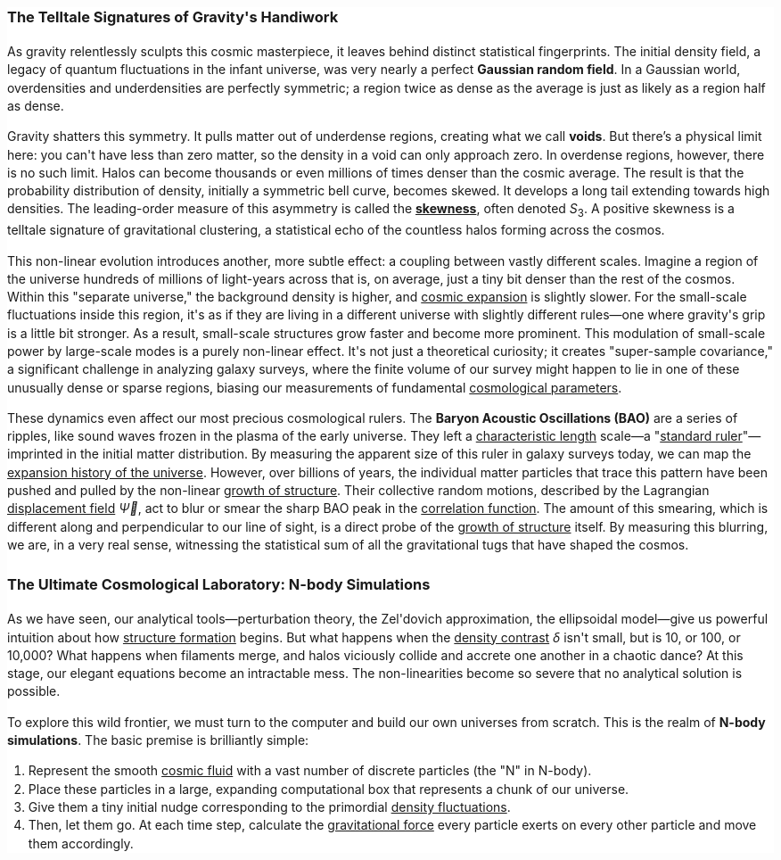 ### The Telltale Signatures of Gravity's Handiwork

As gravity relentlessly sculpts this cosmic masterpiece, it leaves behind distinct statistical fingerprints. The initial density field, a legacy of quantum fluctuations in the infant universe, was very nearly a perfect **Gaussian random field**. In a Gaussian world, overdensities and underdensities are perfectly symmetric; a region twice as dense as the average is just as likely as a region half as dense.

Gravity shatters this symmetry. It pulls matter out of underdense regions, creating what we call **voids**. But there’s a physical limit here: you can't have less than zero matter, so the density in a void can only approach zero. In overdense regions, however, there is no such limit. Halos can become thousands or even millions of times denser than the cosmic average. The result is that the probability distribution of density, initially a symmetric bell curve, becomes skewed. It develops a long tail extending towards high densities. The leading-order measure of this asymmetry is called the **[skewness](@article_id:177669)**, often denoted $S_3$. A positive skewness is a telltale signature of gravitational clustering, a statistical echo of the countless halos forming across the cosmos.

This non-linear evolution introduces another, more subtle effect: a coupling between vastly different scales. Imagine a region of the universe hundreds of millions of light-years across that is, on average, just a tiny bit denser than the rest of the cosmos. Within this "separate universe," the background density is higher, and [cosmic expansion](@article_id:160508) is slightly slower. For the small-scale fluctuations inside this region, it's as if they are living in a different universe with slightly different rules—one where gravity's grip is a little bit stronger. As a result, small-scale structures grow faster and become more prominent. This modulation of small-scale power by large-scale modes is a purely non-linear effect. It's not just a theoretical curiosity; it creates "super-sample covariance," a significant challenge in analyzing galaxy surveys, where the finite volume of our survey might happen to lie in one of these unusually dense or sparse regions, biasing our measurements of fundamental [cosmological parameters](@article_id:160844).

These dynamics even affect our most precious cosmological rulers. The **Baryon Acoustic Oscillations (BAO)** are a series of ripples, like sound waves frozen in the plasma of the early universe. They left a [characteristic length](@article_id:265363) scale—a "[standard ruler](@article_id:157361)"—imprinted in the initial matter distribution. By measuring the apparent size of this ruler in galaxy surveys today, we can map the [expansion history of the universe](@article_id:161532). However, over billions of years, the individual matter particles that trace this pattern have been pushed and pulled by the non-linear [growth of structure](@article_id:158033). Their collective random motions, described by the Lagrangian [displacement field](@article_id:140982) $\vec{\Psi}$, act to blur or smear the sharp BAO peak in the [correlation function](@article_id:136704). The amount of this smearing, which is different along and perpendicular to our line of sight, is a direct probe of the [growth of structure](@article_id:158033) itself. By measuring this blurring, we are, in a very real sense, witnessing the statistical sum of all the gravitational tugs that have shaped the cosmos.

### The Ultimate Cosmological Laboratory: N-body Simulations

As we have seen, our analytical tools—perturbation theory, the Zel'dovich approximation, the ellipsoidal model—give us powerful intuition about how [structure formation](@article_id:157747) begins. But what happens when the [density contrast](@article_id:157454) $\delta$ isn't small, but is 10, or 100, or 10,000? What happens when filaments merge, and halos viciously collide and accrete one another in a chaotic dance? At this stage, our elegant equations become an intractable mess. The non-linearities become so severe that no analytical solution is possible.

To explore this wild frontier, we must turn to the computer and build our own universes from scratch. This is the realm of **N-body simulations**. The basic premise is brilliantly simple:
1.  Represent the smooth [cosmic fluid](@article_id:160951) with a vast number of discrete particles (the "N" in N-body).
2.  Place these particles in a large, expanding computational box that represents a chunk of our universe.
3.  Give them a tiny initial nudge corresponding to the primordial [density fluctuations](@article_id:143046).
4.  Then, let them go. At each time step, calculate the [gravitational force](@article_id:174982) every particle exerts on every other particle and move them accordingly.
